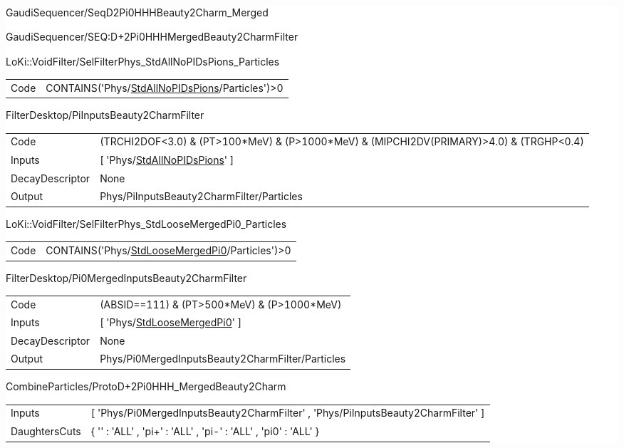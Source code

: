 GaudiSequencer/SeqD2Pi0HHHBeauty2Charm_Merged

GaudiSequencer/SEQ:D+2Pi0HHHMergedBeauty2CharmFilter

LoKi::VoidFilter/SelFilterPhys_StdAllNoPIDsPions_Particles

|      |                                                                                                      |
|------|------------------------------------------------------------------------------------------------------|
| Code | CONTAINS('Phys/[StdAllNoPIDsPions](./stripping21r1-commonparticles-stdallnopidspions)/Particles')\>0 |

FilterDesktop/PiInputsBeauty2CharmFilter

|                 |                                                                                               |
|-----------------|-----------------------------------------------------------------------------------------------|
| Code            | (TRCHI2DOF\<3.0) & (PT\>100\*MeV) & (P\>1000\*MeV) & (MIPCHI2DV(PRIMARY)\>4.0) & (TRGHP\<0.4) |
| Inputs          | [ 'Phys/[StdAllNoPIDsPions](./stripping21r1-commonparticles-stdallnopidspions)' ]           |
| DecayDescriptor | None                                                                                          |
| Output          | Phys/PiInputsBeauty2CharmFilter/Particles                                                     |

LoKi::VoidFilter/SelFilterPhys_StdLooseMergedPi0_Particles

|      |                                                                                                      |
|------|------------------------------------------------------------------------------------------------------|
| Code | CONTAINS('Phys/[StdLooseMergedPi0](./stripping21r1-commonparticles-stdloosemergedpi0)/Particles')\>0 |

FilterDesktop/Pi0MergedInputsBeauty2CharmFilter

|                 |                                                                                     |
|-----------------|-------------------------------------------------------------------------------------|
| Code            | (ABSID==111) & (PT\>500\*MeV) & (P\>1000\*MeV)                                      |
| Inputs          | [ 'Phys/[StdLooseMergedPi0](./stripping21r1-commonparticles-stdloosemergedpi0)' ] |
| DecayDescriptor | None                                                                                |
| Output          | Phys/Pi0MergedInputsBeauty2CharmFilter/Particles                                    |

CombineParticles/ProtoD+2Pi0HHH_MergedBeauty2Charm

|                  |                                                                                                                                                                                                                                                                                                                                                                                                                                                                                                                                                                                                                                                                                                                                                  |
|------------------|--------------------------------------------------------------------------------------------------------------------------------------------------------------------------------------------------------------------------------------------------------------------------------------------------------------------------------------------------------------------------------------------------------------------------------------------------------------------------------------------------------------------------------------------------------------------------------------------------------------------------------------------------------------------------------------------------------------------------------------------------|
| Inputs           | [ 'Phys/Pi0MergedInputsBeauty2CharmFilter' , 'Phys/PiInputsBeauty2CharmFilter' ]                                                                                                                                                                                                                                                                                                                                                                                                                                                                                                                                                                                                                                                               |
| DaughtersCuts    | { '' : 'ALL' , 'pi+' : 'ALL' , 'pi-' : 'ALL' , 'pi0' : 'ALL' }                                                                                                                                                                                                                                                                                                                                                                                                                                                                                                                                                                                                                                                                                   |